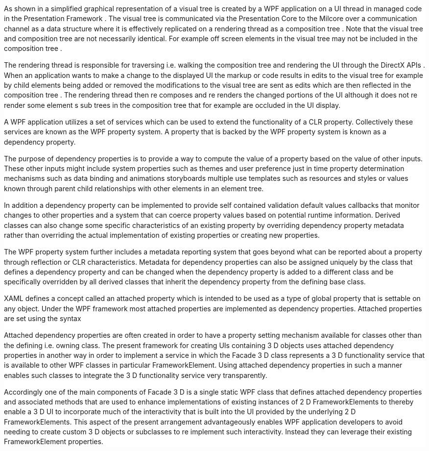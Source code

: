 As shown in a simplified graphical representation of a visual tree is created by a WPF application on a UI thread in managed code in the Presentation Framework . The visual tree is communicated via the Presentation Core to the Milcore over a communication channel as a data structure where it is effectively replicated on a rendering thread as a composition tree . Note that the visual tree and composition tree are not necessarily identical. For example off screen elements in the visual tree may not be included in the composition tree .

The rendering thread is responsible for traversing i.e. walking the composition tree and rendering the UI through the DirectX APIs . When an application wants to make a change to the displayed UI the markup or code results in edits to the visual tree for example by child elements being added or removed the modifications to the visual tree are sent as edits which are then reflected in the composition tree . The rendering thread then re composes and re renders the changed portions of the UI although it does not re render some element s sub trees in the composition tree that for example are occluded in the UI display.

A WPF application utilizes a set of services which can be used to extend the functionality of a CLR property. Collectively these services are known as the WPF property system. A property that is backed by the WPF property system is known as a dependency property.

The purpose of dependency properties is to provide a way to compute the value of a property based on the value of other inputs. These other inputs might include system properties such as themes and user preference just in time property determination mechanisms such as data binding and animations storyboards multiple use templates such as resources and styles or values known through parent child relationships with other elements in an element tree.

In addition a dependency property can be implemented to provide self contained validation default values callbacks that monitor changes to other properties and a system that can coerce property values based on potential runtime information. Derived classes can also change some specific characteristics of an existing property by overriding dependency property metadata rather than overriding the actual implementation of existing properties or creating new properties.

The WPF property system further includes a metadata reporting system that goes beyond what can be reported about a property through reflection or CLR characteristics. Metadata for dependency properties can also be assigned uniquely by the class that defines a dependency property and can be changed when the dependency property is added to a different class and be specifically overridden by all derived classes that inherit the dependency property from the defining base class.

XAML defines a concept called an attached property which is intended to be used as a type of global property that is settable on any object. Under the WPF framework most attached properties are implemented as dependency properties. Attached properties are set using the syntax 

Attached dependency properties are often created in order to have a property setting mechanism available for classes other than the defining i.e. owning class. The present framework for creating UIs containing 3 D objects uses attached dependency properties in another way in order to implement a service in which the Facade 3 D class represents a 3 D functionality service that is available to other WPF classes in particular FrameworkElement. Using attached dependency properties in such a manner enables such classes to integrate the 3 D functionality service very transparently.

Accordingly one of the main components of Facade 3 D is a single static WPF class that defines attached dependency properties and associated methods that are used to enhance implementations of existing instances of 2 D FrameworkElements to thereby enable a 3 D UI to incorporate much of the interactivity that is built into the UI provided by the underlying 2 D FrameworkElements. This aspect of the present arrangement advantageously enables WPF application developers to avoid needing to create custom 3 D objects or subclasses to re implement such interactivity. Instead they can leverage their existing FrameworkElement properties.
